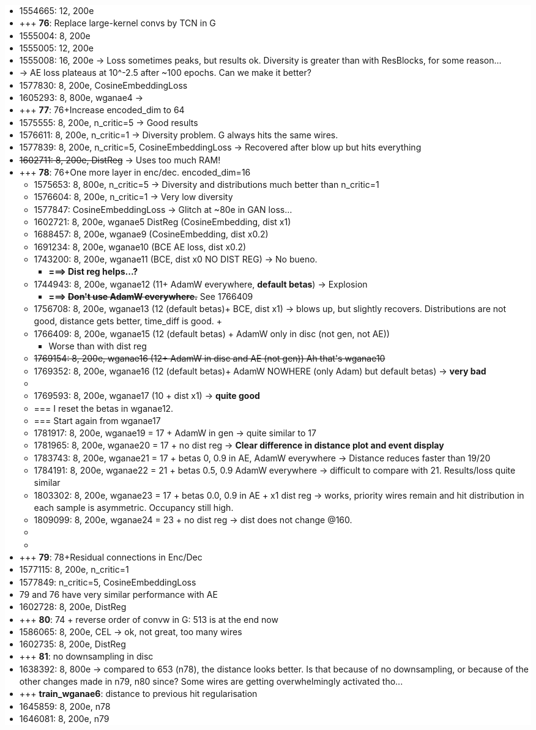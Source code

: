    + 1554665: 12, 200e
   + +++ **76**: Replace large-kernel convs by TCN in G
   + 1555004: 8, 200e
   + 1555005: 12, 200e
   + 1555008: 16, 200e -> Loss sometimes peaks, but results ok. Diversity is greater than with ResBlocks, for some reason...
   + -> AE loss plateaus at 10^-2.5 after ~100 epochs. Can we make it better?
   + 1577830: 8, 200e, CosineEmbeddingLoss
   + 1605293: 8, 800e, wganae4 -> 
   + +++ **77**: 76+Increase encoded_dim to 64
   + 1575555: 8, 200e, n_critic=5 -> Good results
   + 1576611: 8, 200e, n_critic=1 -> Diversity problem. G always hits the same wires.
   + 1577839: 8, 200e, n_critic=5, CosineEmbeddingLoss -> Recovered after blow up but hits everything
   + ~~1602711: 8, 200e, DistReg~~ -> Uses too much RAM!
   + +++ **78**: 76+One more layer in enc/dec. encoded_dim=16
       + 1575653: 8, 800e, n_critic=5 -> Diversity and distributions much better than n_critic=1
       + 1576604: 8, 200e, n_critic=1 -> Very low diversity
       + 1577847: CosineEmbeddingLoss -> Glitch at ~80e in GAN loss…
       + 1602721: 8, 200e, wganae5 DistReg (CosineEmbedding, dist x1)
       + 1688457: 8, 200e, wganae9 (CosineEmbedding, dist x0.2)
       + 1691234: 8, 200e, wganae10 (BCE AE loss, dist x0.2)
       + 1743200: 8, 200e, wganae11 (BCE, dist x0 NO DIST REG) -> No bueno. 
           + __===> Dist reg helps...?__
       + 1744943: 8, 200e, wganae12 (11+ AdamW everywhere, __default betas__) -> Explosion
           + __===> ~~Don't use AdamW everywhere.~~__ See 1766409
       + 1756708: 8, 200e, wganae13 (12 (default betas)+ BCE, dist x1) -> blows up, but slightly recovers. Distributions are not good, distance gets better, time_diff is good.
           + 
       + 1766409: 8, 200e, wganae15 (12 (default betas) + AdamW only in disc (not gen, not AE))
           + Worse than with dist reg
       + ~~1769154: 8, 200e, wganae16 (12+ AdamW in disc and AE (not gen)) Ah that's wganae10~~
       + 1769352: 8, 200e, wganae16 (12 (default betas)+ AdamW NOWHERE (only Adam) but default betas) -> __very bad__
       + 
       + 1769593: 8, 200e, wganae17 (10 + dist x1) -> __quite good__
       + === I reset the betas in wganae12.
       + === Start again from wganae17
       + 1781917: 8, 200e, wganae19 = 17 + AdamW in gen -> quite similar to 17
       + 1781965: 8, 200e, wganae20 = 17 + no dist reg -> __Clear difference in distance plot and event display__
       + 1783743: 8, 200e, wganae21 = 17 + betas 0, 0.9 in AE, AdamW everywhere -> Distance reduces faster than 19/20
       + 1784191: 8, 200e, wganae22 = 21 + betas 0.5, 0.9 AdamW everywhere -> difficult to compare with 21. Results/loss quite similar
       + 1803302: 8, 200e, wganae23 = 17 + betas 0.0, 0.9 in AE + x1 dist reg -> works, priority wires remain and hit distribution in each sample is asymmetric. Occupancy still high.
       + 1809099: 8, 200e, wganae24 = 23 + no dist reg -> dist does not change @160.
       + 
       + 
   + +++ **79**: 78+Residual connections in Enc/Dec
   + 1577115: 8, 200e, n_critic=1
   + 1577849: n_critic=5, CosineEmbeddingLoss
   + 79 and 76 have very similar performance with AE
   + 1602728: 8, 200e, DistReg
   + +++ **80**: 74 + reverse order of convw in G: 513 is at the end now
   + 1586065: 8, 200e, CEL -> ok, not great, too many wires
   + 1602735: 8, 200e, DistReg
   + +++ **81**: no downsampling in disc
   + 1638392: 8, 800e -> compared to 653 (n78), the distance looks better. Is that because of no downsampling, or because of the other changes made in n79, n80 since? Some wires are getting overwhelmingly activated tho...
   + +++ **train_wganae6**: distance to previous hit regularisation
   + 1645859: 8, 200e, n78
   + 1646081: 8, 200e, n79